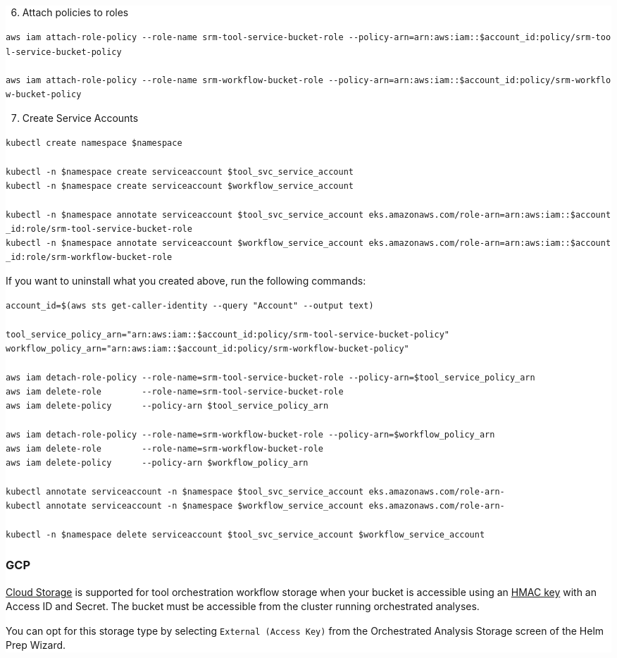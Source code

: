 6. Attach policies to roles

```
aws iam attach-role-policy --role-name srm-tool-service-bucket-role --policy-arn=arn:aws:iam::$account_id:policy/srm-tool-service-bucket-policy

aws iam attach-role-policy --role-name srm-workflow-bucket-role --policy-arn=arn:aws:iam::$account_id:policy/srm-workflow-bucket-policy
```

7. Create Service Accounts

```
kubectl create namespace $namespace

kubectl -n $namespace create serviceaccount $tool_svc_service_account
kubectl -n $namespace create serviceaccount $workflow_service_account

kubectl -n $namespace annotate serviceaccount $tool_svc_service_account eks.amazonaws.com/role-arn=arn:aws:iam::$account_id:role/srm-tool-service-bucket-role
kubectl -n $namespace annotate serviceaccount $workflow_service_account eks.amazonaws.com/role-arn=arn:aws:iam::$account_id:role/srm-workflow-bucket-role
```

If you want to uninstall what you created above, run the following commands:

```
account_id=$(aws sts get-caller-identity --query "Account" --output text)

tool_service_policy_arn="arn:aws:iam::$account_id:policy/srm-tool-service-bucket-policy"
workflow_policy_arn="arn:aws:iam::$account_id:policy/srm-workflow-bucket-policy"

aws iam detach-role-policy --role-name=srm-tool-service-bucket-role --policy-arn=$tool_service_policy_arn
aws iam delete-role        --role-name=srm-tool-service-bucket-role
aws iam delete-policy      --policy-arn $tool_service_policy_arn

aws iam detach-role-policy --role-name=srm-workflow-bucket-role --policy-arn=$workflow_policy_arn
aws iam delete-role        --role-name=srm-workflow-bucket-role
aws iam delete-policy      --policy-arn $workflow_policy_arn

kubectl annotate serviceaccount -n $namespace $tool_svc_service_account eks.amazonaws.com/role-arn-
kubectl annotate serviceaccount -n $namespace $workflow_service_account eks.amazonaws.com/role-arn-

kubectl -n $namespace delete serviceaccount $tool_svc_service_account $workflow_service_account
```

### GCP

[Cloud Storage](https://cloud.google.com/storage/docs/introduction) is supported for tool orchestration workflow storage when your bucket is accessible using an [HMAC key](https://cloud.google.com/storage/docs/authentication/hmackeys) with an Access ID and Secret. The bucket must be accessible from the cluster running orchestrated analyses.

You can opt for this storage type by selecting `External (Access Key)` from the Orchestrated Analysis Storage screen of the Helm Prep Wizard.

